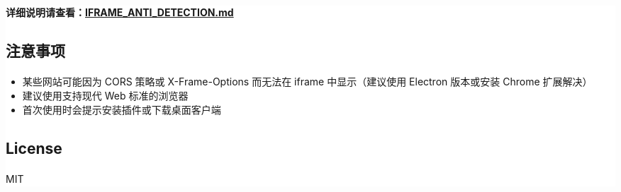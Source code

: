 **详细说明请查看：[IFRAME_ANTI_DETECTION.md](./IFRAME_ANTI_DETECTION.md)**

## 注意事项

- 某些网站可能因为 CORS 策略或 X-Frame-Options 而无法在 iframe 中显示（建议使用 Electron 版本或安装 Chrome 扩展解决）
- 建议使用支持现代 Web 标准的浏览器
- 首次使用时会提示安装插件或下载桌面客户端

## License

MIT

